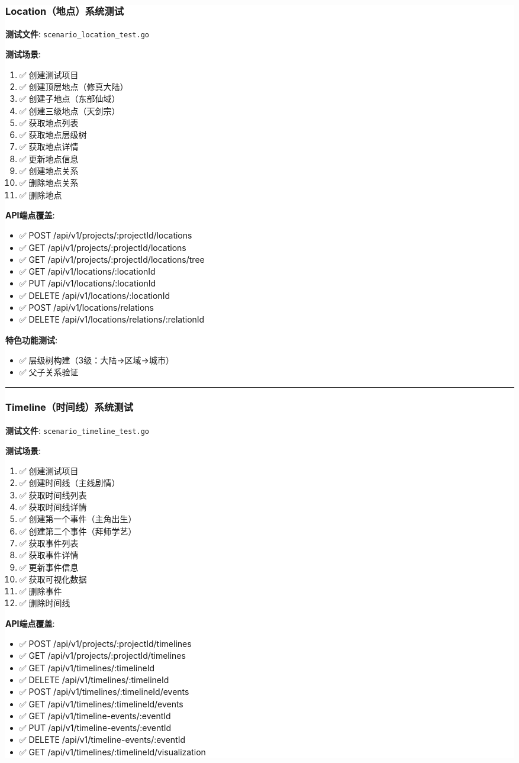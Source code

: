 
### Location（地点）系统测试

**测试文件**: `scenario_location_test.go`

**测试场景**:
1. ✅ 创建测试项目
2. ✅ 创建顶层地点（修真大陆）
3. ✅ 创建子地点（东部仙域）
4. ✅ 创建三级地点（天剑宗）
5. ✅ 获取地点列表
6. ✅ 获取地点层级树
7. ✅ 获取地点详情
8. ✅ 更新地点信息
9. ✅ 创建地点关系
10. ✅ 删除地点关系
11. ✅ 删除地点

**API端点覆盖**:
- ✅ POST   /api/v1/projects/:projectId/locations
- ✅ GET    /api/v1/projects/:projectId/locations
- ✅ GET    /api/v1/projects/:projectId/locations/tree
- ✅ GET    /api/v1/locations/:locationId
- ✅ PUT    /api/v1/locations/:locationId
- ✅ DELETE /api/v1/locations/:locationId
- ✅ POST   /api/v1/locations/relations
- ✅ DELETE /api/v1/locations/relations/:relationId

**特色功能测试**:
- ✅ 层级树构建（3级：大陆→区域→城市）
- ✅ 父子关系验证

---

### Timeline（时间线）系统测试

**测试文件**: `scenario_timeline_test.go`

**测试场景**:
1. ✅ 创建测试项目
2. ✅ 创建时间线（主线剧情）
3. ✅ 获取时间线列表
4. ✅ 获取时间线详情
5. ✅ 创建第一个事件（主角出生）
6. ✅ 创建第二个事件（拜师学艺）
7. ✅ 获取事件列表
8. ✅ 获取事件详情
9. ✅ 更新事件信息
10. ✅ 获取可视化数据
11. ✅ 删除事件
12. ✅ 删除时间线

**API端点覆盖**:
- ✅ POST   /api/v1/projects/:projectId/timelines
- ✅ GET    /api/v1/projects/:projectId/timelines
- ✅ GET    /api/v1/timelines/:timelineId
- ✅ DELETE /api/v1/timelines/:timelineId
- ✅ POST   /api/v1/timelines/:timelineId/events
- ✅ GET    /api/v1/timelines/:timelineId/events
- ✅ GET    /api/v1/timeline-events/:eventId
- ✅ PUT    /api/v1/timeline-events/:eventId
- ✅ DELETE /api/v1/timeline-events/:eventId
- ✅ GET    /api/v1/timelines/:timelineId/visualization
